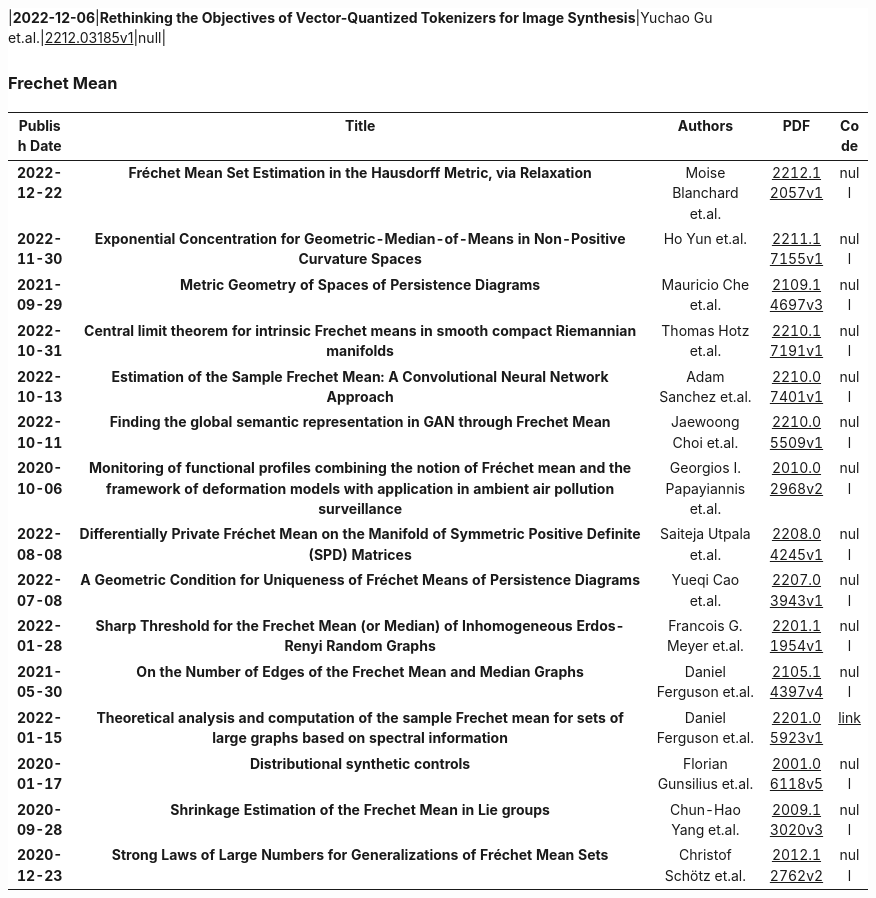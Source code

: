 |**2022-12-06**|**Rethinking the Objectives of Vector-Quantized Tokenizers for Image Synthesis**|Yuchao Gu et.al.|[2212.03185v1](http://arxiv.org/abs/2212.03185v1)|null|

### Frechet Mean
|Publish Date|Title|Authors|PDF|Code|
| :---: | :---: | :---: | :---: | :---: |
|**2022-12-22**|**Fréchet Mean Set Estimation in the Hausdorff Metric, via Relaxation**|Moise Blanchard et.al.|[2212.12057v1](http://arxiv.org/abs/2212.12057v1)|null|
|**2022-11-30**|**Exponential Concentration for Geometric-Median-of-Means in Non-Positive Curvature Spaces**|Ho Yun et.al.|[2211.17155v1](http://arxiv.org/abs/2211.17155v1)|null|
|**2021-09-29**|**Metric Geometry of Spaces of Persistence Diagrams**|Mauricio Che et.al.|[2109.14697v3](http://arxiv.org/abs/2109.14697v3)|null|
|**2022-10-31**|**Central limit theorem for intrinsic Frechet means in smooth compact Riemannian manifolds**|Thomas Hotz et.al.|[2210.17191v1](http://arxiv.org/abs/2210.17191v1)|null|
|**2022-10-13**|**Estimation of the Sample Frechet Mean: A Convolutional Neural Network Approach**|Adam Sanchez et.al.|[2210.07401v1](http://arxiv.org/abs/2210.07401v1)|null|
|**2022-10-11**|**Finding the global semantic representation in GAN through Frechet Mean**|Jaewoong Choi et.al.|[2210.05509v1](http://arxiv.org/abs/2210.05509v1)|null|
|**2020-10-06**|**Monitoring of functional profiles combining the notion of Fréchet mean and the framework of deformation models with application in ambient air pollution surveillance**|Georgios I. Papayiannis et.al.|[2010.02968v2](http://arxiv.org/abs/2010.02968v2)|null|
|**2022-08-08**|**Differentially Private Fréchet Mean on the Manifold of Symmetric Positive Definite (SPD) Matrices**|Saiteja Utpala et.al.|[2208.04245v1](http://arxiv.org/abs/2208.04245v1)|null|
|**2022-07-08**|**A Geometric Condition for Uniqueness of Fréchet Means of Persistence Diagrams**|Yueqi Cao et.al.|[2207.03943v1](http://arxiv.org/abs/2207.03943v1)|null|
|**2022-01-28**|**Sharp Threshold for the Frechet Mean (or Median) of Inhomogeneous Erdos-Renyi Random Graphs**|Francois G. Meyer et.al.|[2201.11954v1](http://arxiv.org/abs/2201.11954v1)|null|
|**2021-05-30**|**On the Number of Edges of the Frechet Mean and Median Graphs**|Daniel Ferguson et.al.|[2105.14397v4](http://arxiv.org/abs/2105.14397v4)|null|
|**2022-01-15**|**Theoretical analysis and computation of the sample Frechet mean for sets of large graphs based on spectral information**|Daniel Ferguson et.al.|[2201.05923v1](http://arxiv.org/abs/2201.05923v1)|[link](https://github.com/dafe0926/approx_Graph_Frechet_Mean)|
|**2020-01-17**|**Distributional synthetic controls**|Florian Gunsilius et.al.|[2001.06118v5](http://arxiv.org/abs/2001.06118v5)|null|
|**2020-09-28**|**Shrinkage Estimation of the Frechet Mean in Lie groups**|Chun-Hao Yang et.al.|[2009.13020v3](http://arxiv.org/abs/2009.13020v3)|null|
|**2020-12-23**|**Strong Laws of Large Numbers for Generalizations of Fréchet Mean Sets**|Christof Schötz et.al.|[2012.12762v2](http://arxiv.org/abs/2012.12762v2)|null|
